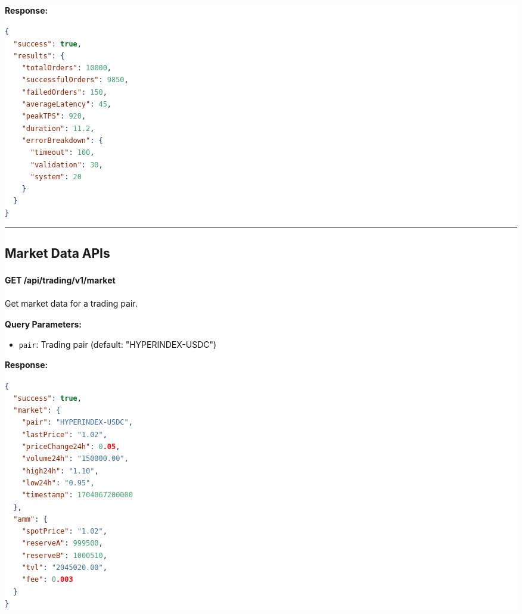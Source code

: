 **Response:**
```json
{
  "success": true,
  "results": {
    "totalOrders": 10000,
    "successfulOrders": 9850,
    "failedOrders": 150,
    "averageLatency": 45,
    "peakTPS": 920,
    "duration": 11.2,
    "errorBreakdown": {
      "timeout": 100,
      "validation": 30,
      "system": 20
    }
  }
}
```

---

## Market Data APIs

#### GET /api/trading/v1/market
Get market data for a trading pair.

**Query Parameters:**
- `pair`: Trading pair (default: "HYPERINDEX-USDC")

**Response:**
```json
{
  "success": true,
  "market": {
    "pair": "HYPERINDEX-USDC",
    "lastPrice": "1.02",
    "priceChange24h": 0.05,
    "volume24h": "150000.00",
    "high24h": "1.10",
    "low24h": "0.95",
    "timestamp": 1704067200000
  },
  "amm": {
    "spotPrice": "1.02",
    "reserveA": 999500,
    "reserveB": 1000510,
    "tvl": "2045020.00",
    "fee": 0.003
  }
}
```
